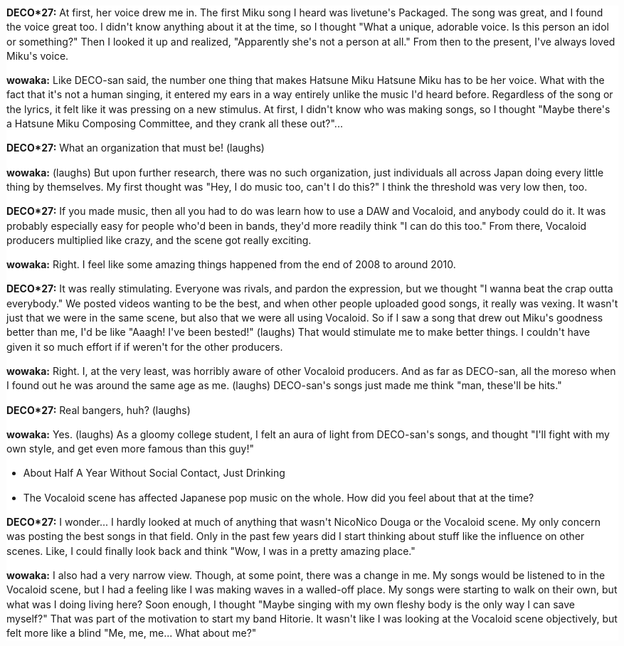 **DECO\*27:** At first, her voice drew me in. The first Miku song I heard was livetune's Packaged. The song was great, and I found the voice great too. I didn't know anything about it at the time, so I thought "What a unique, adorable voice. Is this person an idol or something?" Then I looked it up and realized, "Apparently she's not a person at all." From then to the present, I've always loved Miku's voice.

**wowaka:** Like DECO-san said, the number one thing that makes Hatsune Miku Hatsune Miku has to be her voice. What with the fact that it's not a human singing, it entered my ears in a way entirely unlike the music I'd heard before. Regardless of the song or the lyrics, it felt like it was pressing on a new stimulus. At first, I didn't know who was making songs, so I thought "Maybe there's a Hatsune Miku Composing Committee, and they crank all these out?"...

**DECO\*27:** What an organization that must be! (laughs)

**wowaka:** (laughs) But upon further research, there was no such organization, just individuals all across Japan doing every little thing by themselves. My first thought was "Hey, I do music too, can't I do this?" I think the threshold was very low then, too.

**DECO\*27:** If you made music, then all you had to do was learn how to use a DAW and Vocaloid, and anybody could do it. It was probably especially easy for people who'd been in bands, they'd more readily think "I can do this too." From there, Vocaloid producers multiplied like crazy, and the scene got really exciting.

**wowaka:** Right. I feel like some amazing things happened from the end of 2008 to around 2010.

**DECO\*27:** It was really stimulating. Everyone was rivals, and pardon the expression, but we thought "I wanna beat the crap outta everybody." We posted videos wanting to be the best, and when other people uploaded good songs, it really was vexing. It wasn't just that we were in the same scene, but also that we were all using Vocaloid. So if I saw a song that drew out Miku's goodness better than me, I'd be like "Aaagh! I've been bested!" (laughs) That would stimulate me to make better things. I couldn't have given it so much effort if if weren't for the other producers.

**wowaka:** Right. I, at the very least, was horribly aware of other Vocaloid producers. And as far as DECO-san, all the moreso when I found out he was around the same age as me. (laughs) DECO-san's songs just made me think "man, these'll be hits."

**DECO\*27:** Real bangers, huh? (laughs)

**wowaka:** Yes. (laughs) As a gloomy college student, I felt an aura of light from DECO-san's songs, and thought "I'll fight with my own style, and get even more famous than this guy!"

- About Half A Year Without Social Contact, Just Drinking

- <r>The Vocaloid scene has affected Japanese pop music on the whole. How did you feel about that at the time?</r>

**DECO\*27:** I wonder... I hardly looked at much of anything that wasn't NicoNico Douga or the Vocaloid scene. My only concern was posting the best songs in that field. Only in the past few years did I start thinking about stuff like the influence on other scenes. Like, I could finally look back and think "Wow, I was in a pretty amazing place."

**wowaka:** I also had a very narrow view. Though, at some point, there was a change in me. My songs would be listened to in the Vocaloid scene, but I had a feeling like I was making waves in a walled-off place. My songs were starting to walk on their own, but what was I doing living here? Soon enough, I thought "Maybe singing with my own fleshy body is the only way I can save myself?" That was part of the motivation to start my band Hitorie. It wasn't like I was looking at the Vocaloid scene objectively, but felt more like a blind "Me, me, me... What about me?"
